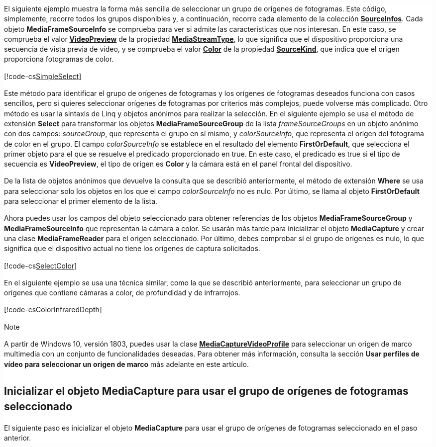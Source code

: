 El siguiente ejemplo muestra la forma más sencilla de seleccionar un grupo de orígenes de fotogramas. Este código, simplemente, recorre todos los grupos disponibles y, a continuación, recorre cada elemento de la colección [**SourceInfos**](https://msdn.microsoft.com/library/windows/apps/Windows.Media.Capture.Frames.MediaFrameSourceGroup.SourceInfos). Cada objeto **MediaFrameSourceInfo** se comprueba para ver si admite las características que nos interesan. En este caso, se comprueba el valor [**VideoPreview**](https://msdn.microsoft.com/library/windows/apps/Windows.Media.Capture.MediaStreamType) de la propiedad [**MediaStreamType**](https://msdn.microsoft.com/library/windows/apps/Windows.Media.Capture.Frames.MediaFrameSourceInfo.MediaStreamType), lo que significa que el dispositivo proporciona una secuencia de vista previa de vídeo, y se comprueba el valor [**Color**](https://msdn.microsoft.com/library/windows/apps/Windows.Media.Capture.Frames.MediaFrameSourceKind) de la propiedad [**SourceKind**](https://msdn.microsoft.com/library/windows/apps/Windows.Media.Capture.Frames.MediaFrameSourceInfo.SourceKind), que indica que el origen proporciona fotogramas de color.

[!code-cs[SimpleSelect](./code/Frames_Win10/Frames_Win10/MainPage.xaml.cs#SnippetSimpleSelect)]

Este método para identificar el grupo de orígenes de fotogramas y los orígenes de fotogramas deseados funciona con casos sencillos, pero si quieres seleccionar orígenes de fotogramas por criterios más complejos, puede volverse más complicado. Otro método es usar la sintaxis de Linq y objetos anónimos para realizar la selección. En el siguiente ejemplo se usa el método de extensión **Select** para transformar los objetos **MediaFrameSourceGroup** de la lista *frameSourceGroups* en un objeto anónimo con dos campos: *sourceGroup*, que representa el grupo en sí mismo, y *colorSourceInfo*, que representa el origen del fotograma de color en el grupo. El campo *colorSourceInfo* se establece en el resultado del elemento **FirstOrDefault**, que selecciona el primer objeto para el que se resuelve el predicado proporcionado en true. En este caso, el predicado es true si el tipo de secuencia es **VideoPreview**, el tipo de origen es **Color** y la cámara está en el panel frontal del dispositivo.

De la lista de objetos anónimos que devuelve la consulta que se describió anteriormente, el método de extensión **Where** se usa para seleccionar solo los objetos en los que el campo *colorSourceInfo* no es nulo. Por último, se llama al objeto **FirstOrDefault** para seleccionar el primer elemento de la lista.

Ahora puedes usar los campos del objeto seleccionado para obtener referencias de los objetos **MediaFrameSourceGroup** y **MediaFrameSourceInfo** que representan la cámara a color. Se usarán más tarde para inicializar el objeto **MediaCapture** y crear una clase **MediaFrameReader** para el origen seleccionado. Por último, debes comprobar si el grupo de orígenes es nulo, lo que significa que el dispositivo actual no tiene los orígenes de captura solicitados.

[!code-cs[SelectColor](./code/Frames_Win10/Frames_Win10/MainPage.xaml.cs#SnippetSelectColor)]

En el siguiente ejemplo se usa una técnica similar, como la que se describió anteriormente, para seleccionar un grupo de orígenes que contiene cámaras a color, de profundidad y de infrarrojos.

[!code-cs[ColorInfraredDepth](./code/Frames_Win10/Frames_Win10/MainPage.xaml.cs#SnippetColorInfraredDepth)]

> [!NOTE]
> A partir de Windows 10, versión 1803, puedes usar la clase [**MediaCaptureVideoProfile**](https://docs.microsoft.com/uwp/api/Windows.Media.Capture.MediaCaptureVideoProfile) para seleccionar un origen de marco multimedia con un conjunto de funcionalidades deseadas. Para obtener más información, consulta la sección **Usar perfiles de vídeo para seleccionar un origen de marco** más adelante en este artículo.


## <a name="initialize-the-mediacapture-object-to-use-the-selected-frame-source-group"></a>Inicializar el objeto MediaCapture para usar el grupo de orígenes de fotogramas seleccionado
El siguiente paso es inicializar el objeto **MediaCapture** para usar el grupo de orígenes de fotogramas seleccionado en el paso anterior.
